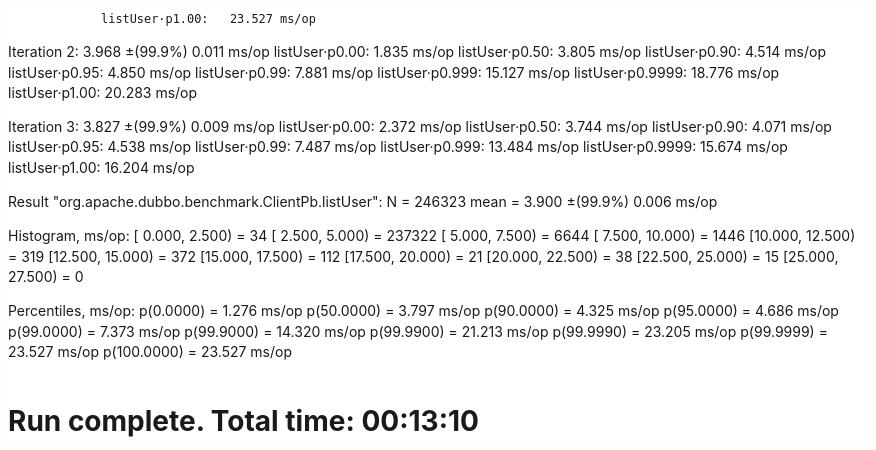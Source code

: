                  listUser·p1.00:   23.527 ms/op

Iteration   2: 3.968 ±(99.9%) 0.011 ms/op
                 listUser·p0.00:   1.835 ms/op
                 listUser·p0.50:   3.805 ms/op
                 listUser·p0.90:   4.514 ms/op
                 listUser·p0.95:   4.850 ms/op
                 listUser·p0.99:   7.881 ms/op
                 listUser·p0.999:  15.127 ms/op
                 listUser·p0.9999: 18.776 ms/op
                 listUser·p1.00:   20.283 ms/op

Iteration   3: 3.827 ±(99.9%) 0.009 ms/op
                 listUser·p0.00:   2.372 ms/op
                 listUser·p0.50:   3.744 ms/op
                 listUser·p0.90:   4.071 ms/op
                 listUser·p0.95:   4.538 ms/op
                 listUser·p0.99:   7.487 ms/op
                 listUser·p0.999:  13.484 ms/op
                 listUser·p0.9999: 15.674 ms/op
                 listUser·p1.00:   16.204 ms/op



Result "org.apache.dubbo.benchmark.ClientPb.listUser":
  N = 246323
  mean =      3.900 ±(99.9%) 0.006 ms/op

  Histogram, ms/op:
    [ 0.000,  2.500) = 34 
    [ 2.500,  5.000) = 237322 
    [ 5.000,  7.500) = 6644 
    [ 7.500, 10.000) = 1446 
    [10.000, 12.500) = 319 
    [12.500, 15.000) = 372 
    [15.000, 17.500) = 112 
    [17.500, 20.000) = 21 
    [20.000, 22.500) = 38 
    [22.500, 25.000) = 15 
    [25.000, 27.500) = 0 

  Percentiles, ms/op:
      p(0.0000) =      1.276 ms/op
     p(50.0000) =      3.797 ms/op
     p(90.0000) =      4.325 ms/op
     p(95.0000) =      4.686 ms/op
     p(99.0000) =      7.373 ms/op
     p(99.9000) =     14.320 ms/op
     p(99.9900) =     21.213 ms/op
     p(99.9990) =     23.205 ms/op
     p(99.9999) =     23.527 ms/op
    p(100.0000) =     23.527 ms/op


# Run complete. Total time: 00:13:10
